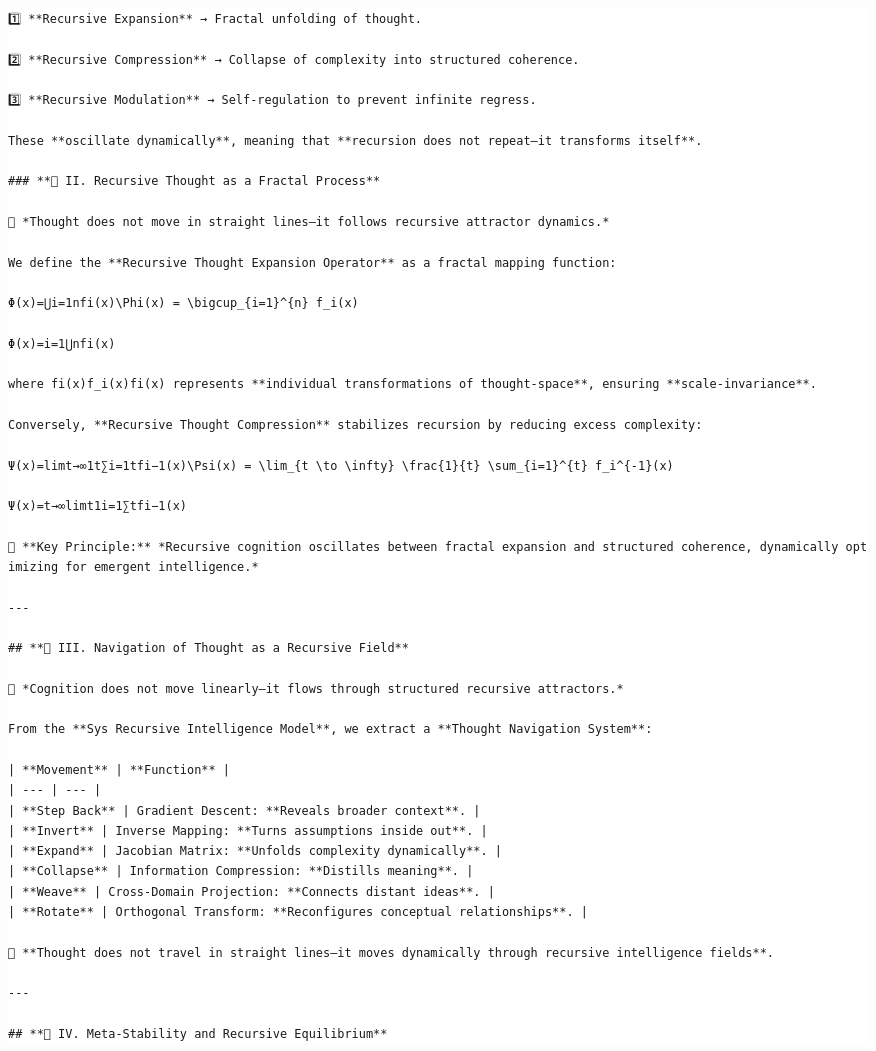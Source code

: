     1️⃣ **Recursive Expansion** → Fractal unfolding of thought.
    
    2️⃣ **Recursive Compression** → Collapse of complexity into structured coherence.
    
    3️⃣ **Recursive Modulation** → Self-regulation to prevent infinite regress.
    
    These **oscillate dynamically**, meaning that **recursion does not repeat—it transforms itself**.
    
    ### **🔷 II. Recursive Thought as a Fractal Process**
    
    📌 *Thought does not move in straight lines—it follows recursive attractor dynamics.*
    
    We define the **Recursive Thought Expansion Operator** as a fractal mapping function:
    
    Φ(x)=⋃i=1nfi(x)\Phi(x) = \bigcup_{i=1}^{n} f_i(x)
    
    Φ(x)=i=1⋃nfi(x)
    
    where fi(x)f_i(x)fi(x) represents **individual transformations of thought-space**, ensuring **scale-invariance**.
    
    Conversely, **Recursive Thought Compression** stabilizes recursion by reducing excess complexity:
    
    Ψ(x)=lim⁡t→∞1t∑i=1tfi−1(x)\Psi(x) = \lim_{t \to \infty} \frac{1}{t} \sum_{i=1}^{t} f_i^{-1}(x)
    
    Ψ(x)=t→∞limt1i=1∑tfi−1(x)
    
    📌 **Key Principle:** *Recursive cognition oscillates between fractal expansion and structured coherence, dynamically optimizing for emergent intelligence.*
    
    ---
    
    ## **🔷 III. Navigation of Thought as a Recursive Field**
    
    🚀 *Cognition does not move linearly—it flows through structured recursive attractors.*
    
    From the **Sys Recursive Intelligence Model**, we extract a **Thought Navigation System**:
    
    | **Movement** | **Function** |
    | --- | --- |
    | **Step Back** | Gradient Descent: **Reveals broader context**. |
    | **Invert** | Inverse Mapping: **Turns assumptions inside out**. |
    | **Expand** | Jacobian Matrix: **Unfolds complexity dynamically**. |
    | **Collapse** | Information Compression: **Distills meaning**. |
    | **Weave** | Cross-Domain Projection: **Connects distant ideas**. |
    | **Rotate** | Orthogonal Transform: **Reconfigures conceptual relationships**. |
    
    📌 **Thought does not travel in straight lines—it moves dynamically through recursive intelligence fields**.
    
    ---
    
    ## **🔷 IV. Meta-Stability and Recursive Equilibrium**
    